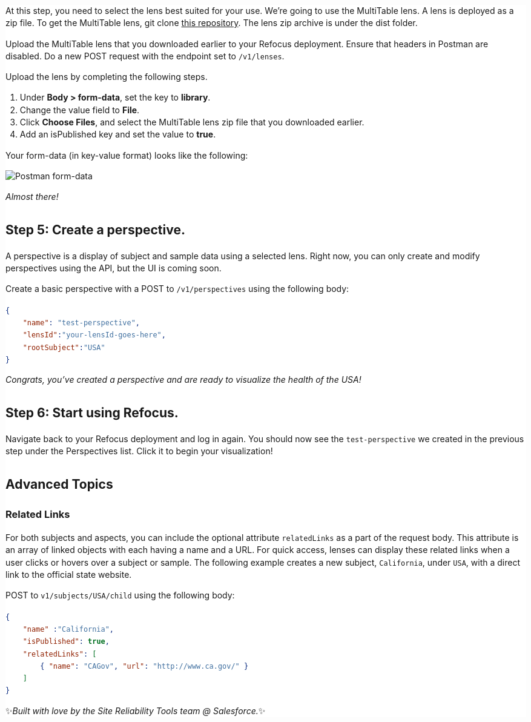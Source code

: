 At this step, you need to select the lens best suited for your use. We’re going to  use the MultiTable lens. A lens is deployed as a zip file. To get the MultiTable lens, git clone [this repository](https://github.com/salesforce/refocus). The lens zip archive is under the dist folder.

Upload the MultiTable lens that you downloaded earlier to your Refocus deployment. Ensure that headers in Postman are disabled. Do a new POST request with the endpoint set to `/v1/lenses`.

Upload the lens by completing the following steps.
 1. Under **Body > form-data**, set the key to **library**.
 2. Change the value field to **File**.
 3. Click **Choose Files**, and select the MultiTable lens zip file that you downloaded earlier.
 4. Add an isPublished key and set the value to **true**. 

Your form-data (in key-value format) looks like the following:

![Postman form-data](./lens_upload_screenshot.png)

*Almost there!*

## Step 5: Create a perspective.

A perspective is a display of subject and sample data using a selected lens. Right now, you can only create and modify perspectives using the API, but the UI is coming soon.

Create a basic perspective with a POST to `/v1/perspectives` using the following body:

```json
{
    "name": "test-perspective",
    "lensId":"your-lensId-goes-here",
    "rootSubject":"USA"
}
```

*Congrats, you’ve created a perspective and are ready to visualize the health of the USA!*

## Step 6: Start using Refocus.

Navigate back to your Refocus deployment and log in again. You should now see the `test-perspective` we created in the previous step under the Perspectives list. Click it to begin your visualization!

## Advanced Topics

### Related Links

For both subjects and aspects, you can include the optional attribute `relatedLinks` as a part of the request body. This attribute is an array of linked objects with each having a name and a URL. For quick access, lenses can display these related links when a user clicks or hovers over a subject or sample. The following example creates a new subject, `California`, under `USA`, with a direct link to the official state website.

POST to `v1/subjects/USA/child` using the following body:

```json
{
    "name" :"California",
    "isPublished": true,
    "relatedLinks": [
        { "name": "CAGov", "url": "http://www.ca.gov/" }
    ]
}
```
:sparkles:*Built with love by the Site Reliability Tools team @ Salesforce.*:sparkles:
